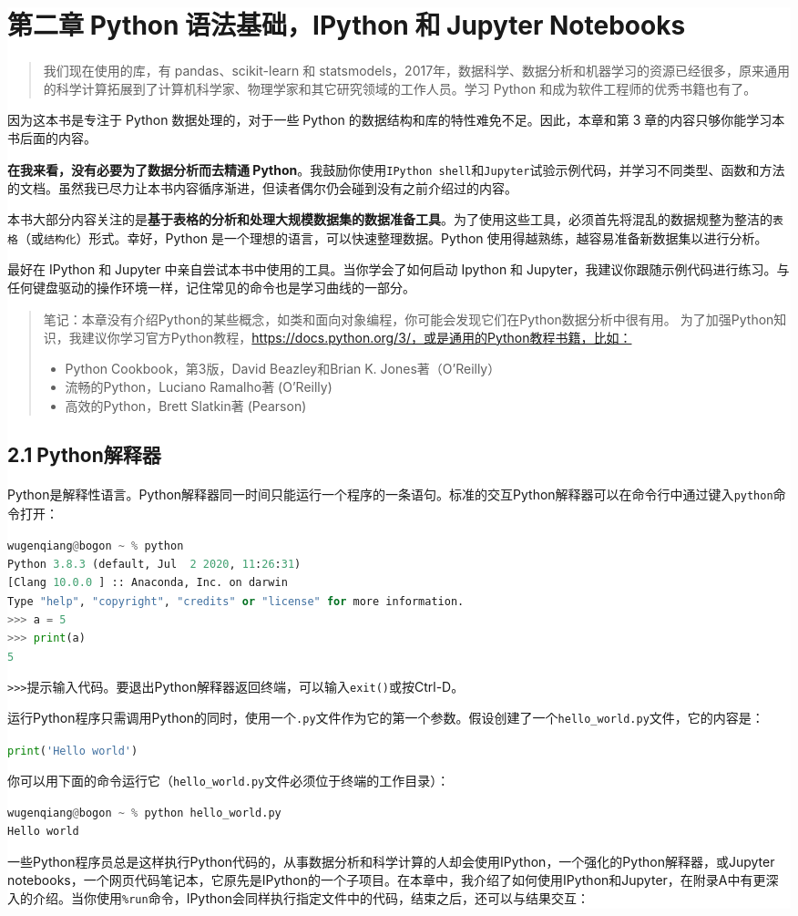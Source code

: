 # 第二章 Python 语法基础，IPython 和 Jupyter Notebooks


> 我们现在使用的库，有 pandas、scikit-learn 和 statsmodels，2017年，数据科学、数据分析和机器学习的资源已经很多，原来通用的科学计算拓展到了计算机科学家、物理学家和其它研究领域的工作人员。学习 Python 和成为软件工程师的优秀书籍也有了。

因为这本书是专注于 Python 数据处理的，对于一些 Python 的数据结构和库的特性难免不足。因此，本章和第 3 章的内容只够你能学习本书后面的内容。

**在我来看，没有必要为了数据分析而去精通 Python**。我鼓励你使用`IPython shell`和`Jupyter`试验示例代码，并学习不同类型、函数和方法的文档。虽然我已尽力让本书内容循序渐进，但读者偶尔仍会碰到没有之前介绍过的内容。

本书大部分内容关注的是**基于表格的分析和处理大规模数据集的数据准备工具**。为了使用这些工具，必须首先将混乱的数据规整为整洁的`表格`（或`结构化`）形式。幸好，Python 是一个理想的语言，可以快速整理数据。Python 使用得越熟练，越容易准备新数据集以进行分析。

最好在 IPython 和 Jupyter 中亲自尝试本书中使用的工具。当你学会了如何启动 Ipython 和 Jupyter，我建议你跟随示例代码进行练习。与任何键盘驱动的操作环境一样，记住常见的命令也是学习曲线的一部分。

> 笔记：本章没有介绍Python的某些概念，如类和面向对象编程，你可能会发现它们在Python数据分析中很有用。 为了加强Python知识，我建议你学习官方Python教程，https://docs.python.org/3/，或是通用的Python教程书籍，比如：
>
> * Python Cookbook，第3版，David Beazley和Brian K. Jones著（O’Reilly）
> * 流畅的Python，Luciano Ramalho著 \(O’Reilly\)
> * 高效的Python，Brett Slatkin著 \(Pearson\)

## 2.1 Python解释器 

Python是解释性语言。Python解释器同一时间只能运行一个程序的一条语句。标准的交互Python解释器可以在命令行中通过键入`python`命令打开：

```python
wugenqiang@bogon ~ % python
Python 3.8.3 (default, Jul  2 2020, 11:26:31) 
[Clang 10.0.0 ] :: Anaconda, Inc. on darwin
Type "help", "copyright", "credits" or "license" for more information.
>>> a = 5
>>> print(a)
5
```

`>>>`提示输入代码。要退出Python解释器返回终端，可以输入`exit()`或按Ctrl-D。

运行Python程序只需调用Python的同时，使用一个`.py`文件作为它的第一个参数。假设创建了一个`hello_world.py`文件，它的内容是：

```python
print('Hello world')
```

你可以用下面的命令运行它（`hello_world.py`文件必须位于终端的工作目录）：

```python
wugenqiang@bogon ~ % python hello_world.py
Hello world
```

一些Python程序员总是这样执行Python代码的，从事数据分析和科学计算的人却会使用IPython，一个强化的Python解释器，或Jupyter notebooks，一个网页代码笔记本，它原先是IPython的一个子项目。在本章中，我介绍了如何使用IPython和Jupyter，在附录A中有更深入的介绍。当你使用`%run`命令，IPython会同样执行指定文件中的代码，结束之后，还可以与结果交互：
